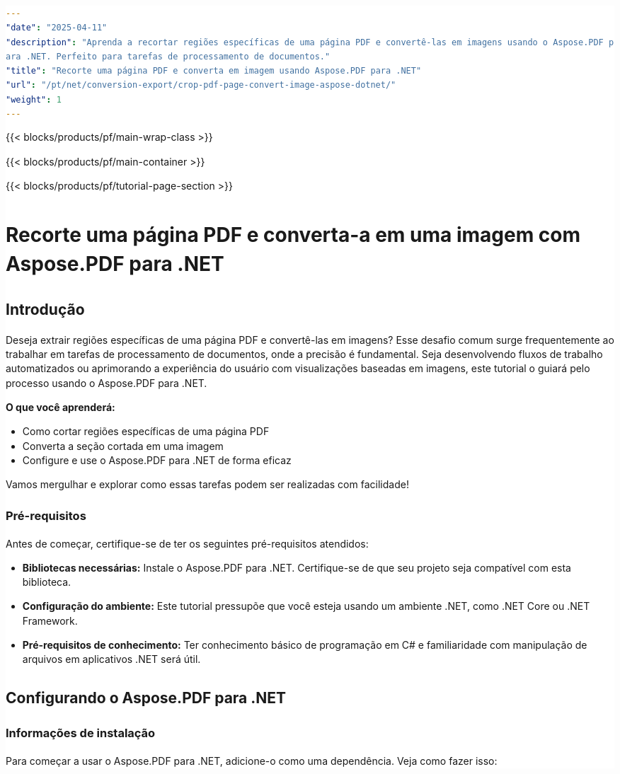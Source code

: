 ```yaml
---
"date": "2025-04-11"
"description": "Aprenda a recortar regiões específicas de uma página PDF e convertê-las em imagens usando o Aspose.PDF para .NET. Perfeito para tarefas de processamento de documentos."
"title": "Recorte uma página PDF e converta em imagem usando Aspose.PDF para .NET"
"url": "/pt/net/conversion-export/crop-pdf-page-convert-image-aspose-dotnet/"
"weight": 1
---
```


{{< blocks/products/pf/main-wrap-class >}}

{{< blocks/products/pf/main-container >}}

{{< blocks/products/pf/tutorial-page-section >}}


# Recorte uma página PDF e converta-a em uma imagem com Aspose.PDF para .NET

## Introdução

Deseja extrair regiões específicas de uma página PDF e convertê-las em imagens? Esse desafio comum surge frequentemente ao trabalhar em tarefas de processamento de documentos, onde a precisão é fundamental. Seja desenvolvendo fluxos de trabalho automatizados ou aprimorando a experiência do usuário com visualizações baseadas em imagens, este tutorial o guiará pelo processo usando o Aspose.PDF para .NET.

**O que você aprenderá:**
- Como cortar regiões específicas de uma página PDF
- Converta a seção cortada em uma imagem
- Configure e use o Aspose.PDF para .NET de forma eficaz

Vamos mergulhar e explorar como essas tarefas podem ser realizadas com facilidade!

### Pré-requisitos
Antes de começar, certifique-se de ter os seguintes pré-requisitos atendidos:

- **Bibliotecas necessárias:** Instale o Aspose.PDF para .NET. Certifique-se de que seu projeto seja compatível com esta biblioteca.
  
- **Configuração do ambiente:** Este tutorial pressupõe que você esteja usando um ambiente .NET, como .NET Core ou .NET Framework.

- **Pré-requisitos de conhecimento:** Ter conhecimento básico de programação em C# e familiaridade com manipulação de arquivos em aplicativos .NET será útil.

## Configurando o Aspose.PDF para .NET
### Informações de instalação
Para começar a usar o Aspose.PDF para .NET, adicione-o como uma dependência. Veja como fazer isso:
